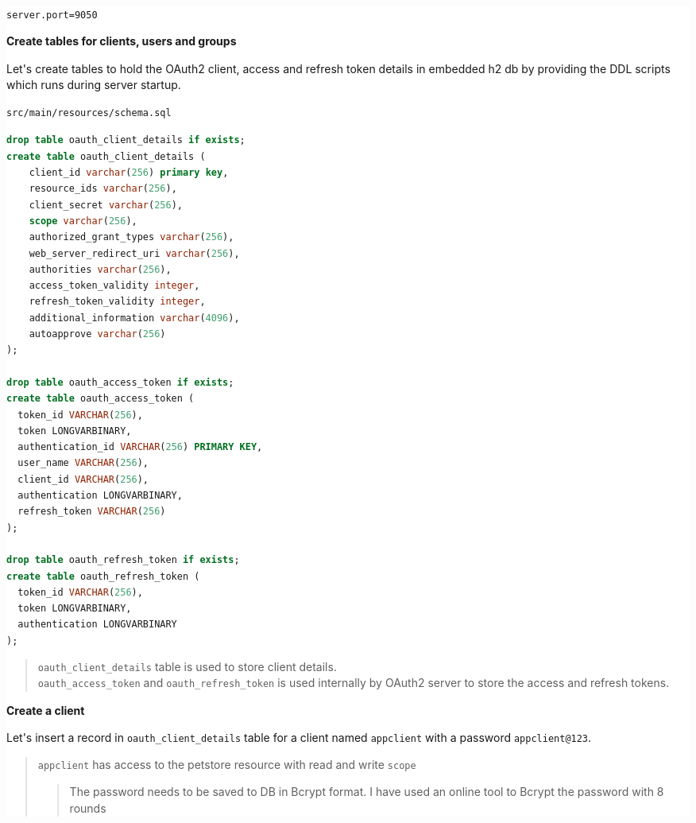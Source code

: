 ```properties
server.port=9050
```

**Create tables for clients, users and groups**

Let's create tables to hold the OAuth2 client, access and refresh token details in embedded h2 db by providing the DDL scripts which runs during server startup.

`src/main/resources/schema.sql`

```sql
drop table oauth_client_details if exists;
create table oauth_client_details (
    client_id varchar(256) primary key,
    resource_ids varchar(256),
    client_secret varchar(256),
    scope varchar(256),
    authorized_grant_types varchar(256),
    web_server_redirect_uri varchar(256),
    authorities varchar(256),
    access_token_validity integer,
    refresh_token_validity integer,
    additional_information varchar(4096),
    autoapprove varchar(256)
);

drop table oauth_access_token if exists;
create table oauth_access_token (
  token_id VARCHAR(256),
  token LONGVARBINARY,
  authentication_id VARCHAR(256) PRIMARY KEY,
  user_name VARCHAR(256),
  client_id VARCHAR(256),
  authentication LONGVARBINARY,
  refresh_token VARCHAR(256)
);

drop table oauth_refresh_token if exists;
create table oauth_refresh_token (
  token_id VARCHAR(256),
  token LONGVARBINARY,
  authentication LONGVARBINARY
);
```

> `oauth_client_details` table is used to store client details.  
> `oauth_access_token` and `oauth_refresh_token` is used internally by OAuth2 server to store the access and refresh tokens.

**Create a client**

Let's insert a record in `oauth_client_details` table for a client named `appclient` with a password `appclient@123`.  
> `appclient` has access to the petstore resource with read and write `scope`
>> The password needs to be saved to DB in Bcrypt format. I have used an online tool to Bcrypt the password with 8 rounds 
